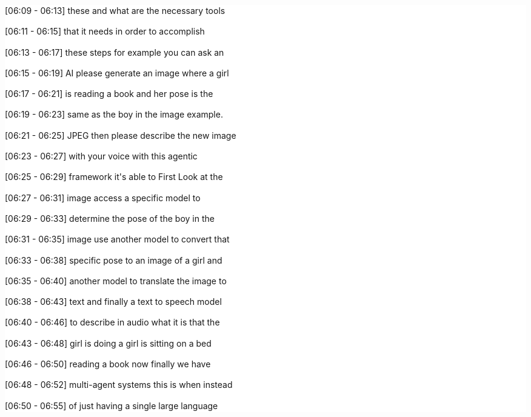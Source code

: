[06:09 - 06:13]
these and what are the necessary tools

[06:11 - 06:15]
that it needs in order to accomplish

[06:13 - 06:17]
these steps for example you can ask an

[06:15 - 06:19]
AI please generate an image where a girl

[06:17 - 06:21]
is reading a book and her pose is the

[06:19 - 06:23]
same as the boy in the image example.

[06:21 - 06:25]
JPEG then please describe the new image

[06:23 - 06:27]
with your voice with this agentic

[06:25 - 06:29]
framework it's able to First Look at the

[06:27 - 06:31]
image access a specific model to

[06:29 - 06:33]
determine the pose of the boy in the

[06:31 - 06:35]
image use another model to convert that

[06:33 - 06:38]
specific pose to an image of a girl and

[06:35 - 06:40]
another model to translate the image to

[06:38 - 06:43]
text and finally a text to speech model

[06:40 - 06:46]
to describe in audio what it is that the

[06:43 - 06:48]
girl is doing a girl is sitting on a bed

[06:46 - 06:50]
reading a book now finally we have

[06:48 - 06:52]
multi-agent systems this is when instead

[06:50 - 06:55]
of just having a single large language
